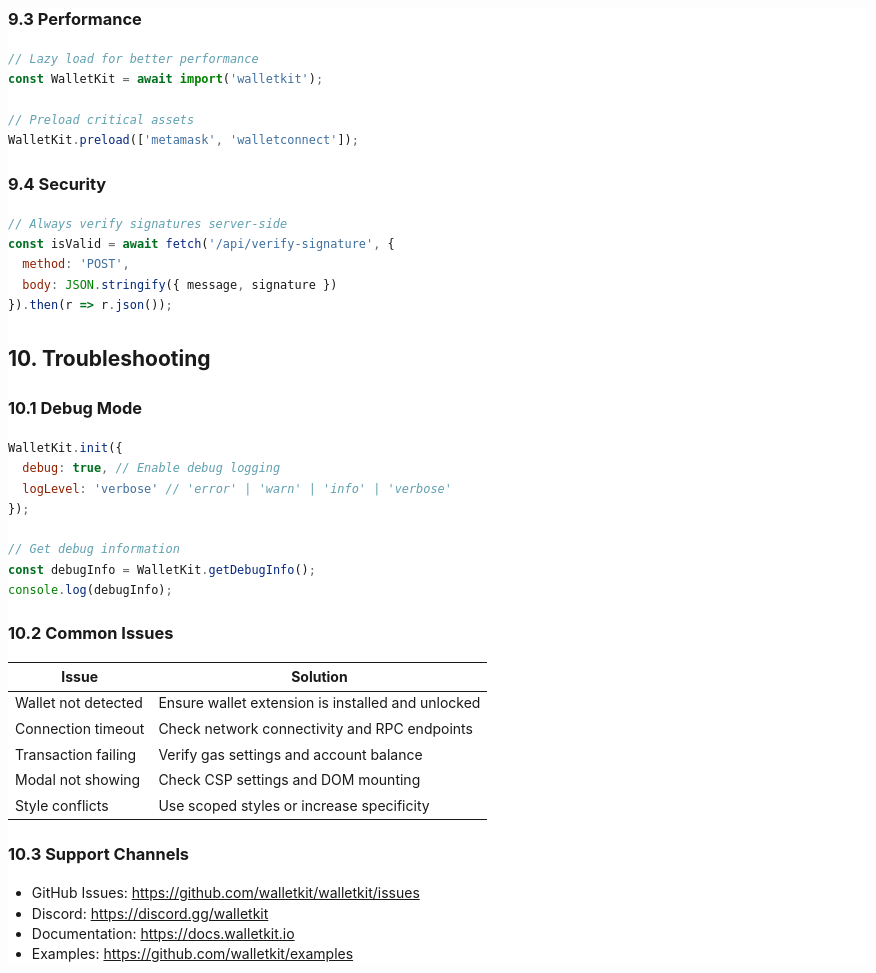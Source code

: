 ### 9.3 Performance
```javascript
// Lazy load for better performance
const WalletKit = await import('walletkit');

// Preload critical assets
WalletKit.preload(['metamask', 'walletconnect']);
```

### 9.4 Security
```javascript
// Always verify signatures server-side
const isValid = await fetch('/api/verify-signature', {
  method: 'POST',
  body: JSON.stringify({ message, signature })
}).then(r => r.json());
```

## 10. Troubleshooting

### 10.1 Debug Mode
```javascript
WalletKit.init({
  debug: true, // Enable debug logging
  logLevel: 'verbose' // 'error' | 'warn' | 'info' | 'verbose'
});

// Get debug information
const debugInfo = WalletKit.getDebugInfo();
console.log(debugInfo);
```

### 10.2 Common Issues

| Issue | Solution |
|-------|----------|
| Wallet not detected | Ensure wallet extension is installed and unlocked |
| Connection timeout | Check network connectivity and RPC endpoints |
| Transaction failing | Verify gas settings and account balance |
| Modal not showing | Check CSP settings and DOM mounting |
| Style conflicts | Use scoped styles or increase specificity |

### 10.3 Support Channels
- GitHub Issues: https://github.com/walletkit/walletkit/issues
- Discord: https://discord.gg/walletkit
- Documentation: https://docs.walletkit.io
- Examples: https://github.com/walletkit/examples
